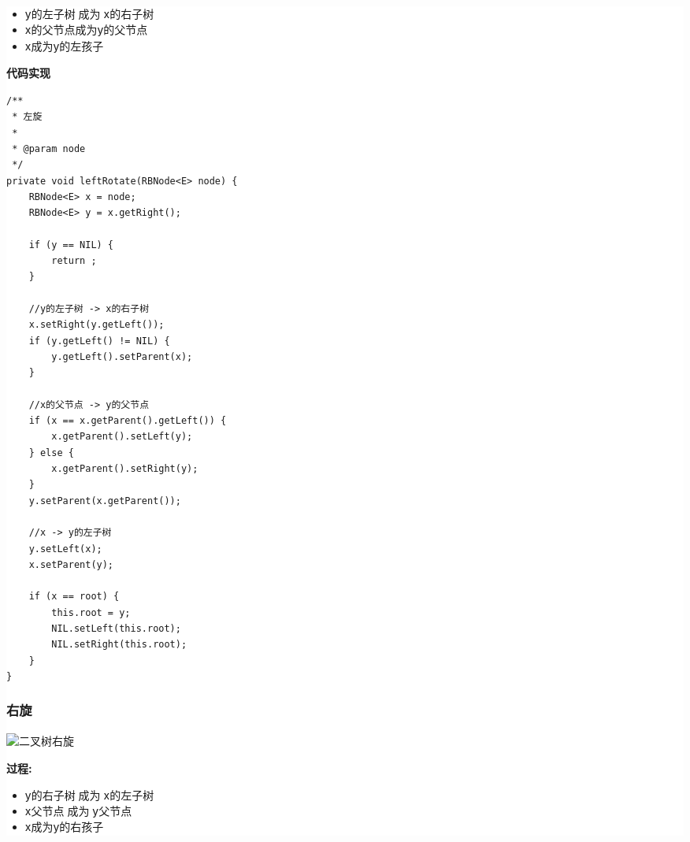* y的左子树 成为 x的右子树
* x的父节点成为y的父节点
* x成为y的左孩子

**代码实现**

```
/**
 * 左旋
 *
 * @param node
 */
private void leftRotate(RBNode<E> node) {
    RBNode<E> x = node;
    RBNode<E> y = x.getRight();

    if (y == NIL) {
        return ;
    }

    //y的左子树 -> x的右子树
    x.setRight(y.getLeft());
    if (y.getLeft() != NIL) {
        y.getLeft().setParent(x);
    }

    //x的父节点 -> y的父节点
    if (x == x.getParent().getLeft()) {
        x.getParent().setLeft(y);
    } else {
        x.getParent().setRight(y);
    }
    y.setParent(x.getParent());

    //x -> y的左子树
    y.setLeft(x);
    x.setParent(y);

    if (x == root) {
        this.root = y;
        NIL.setLeft(this.root);
        NIL.setRight(this.root);
    }
}
```

### 右旋

![二叉树右旋](/img/20180127/binary_tree_right_rotate.png)

**过程:**

* y的右子树 成为 x的左子树<br>
* x父节点 成为 y父节点<br>
* x成为y的右孩子<br>
